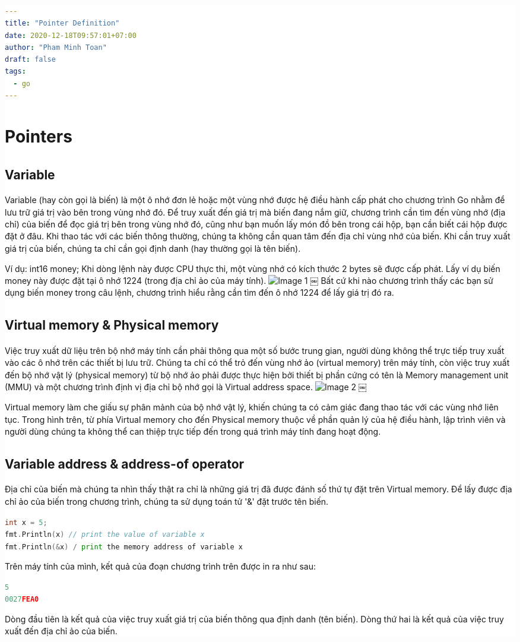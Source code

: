 ```yaml
---
title: "Pointer Definition"
date: 2020-12-18T09:57:01+07:00
author: "Pham Minh Toan"
draft: false
tags: 
  - go
---
```

# Pointers

## Variable
Variable (hay còn gọi là biến) là một ô nhớ đơn lẻ hoặc một vùng nhớ được hệ điều hành cấp phát cho chương trình Go nhằm để lưu trữ giá trị vào bên trong vùng nhớ đó. Để truy xuất đến giá trị mà biến đang nắm giữ, chương trình cần tìm đến vùng nhớ (địa chỉ) của biến để đọc giá trị bên trong vùng nhớ đó, cũng như bạn muốn lấy món đồ bên trong cái hộp, bạn cần biết cái hộp được đặt ở đâu.
Khi thao tác với các biến thông thường, chúng ta không cần quan tâm đến địa chỉ vùng nhớ của biến. Khi cần truy xuất giá trị của biến, chúng ta chỉ cần gọi định danh (hay thường gọi là tên biến).

Ví dụ:
int16 money;
Khi dòng lệnh này được CPU thực thi, một vùng nhớ có kích thước 2 bytes sẽ được cấp phát. Lấy ví dụ biến money này được đặt tại ô nhớ 1224 (trong địa chỉ ảo của máy tính).
![Image 1](https://raw.githubusercontent.com/sendo-research-team/sendo-research-team.github.io/gh-pages/static/images/1.JPG)
￼
Bất cứ khi nào chương trình thấy các bạn sử dụng biến money trong câu lệnh, chương trình hiểu rằng cần tìm đến ô nhớ 1224 để lấy giá trị đó ra.

## Virtual memory & Physical memory
Việc truy xuất dữ liệu trên bộ nhớ máy tính cần phải thông qua một số bước trung gian, người dùng không thể trực tiếp truy xuất vào các ô nhớ trên các thiết bị lưu trữ. Chúng ta chỉ có thể trỏ đến vùng nhớ ảo (virtual memory) trên máy tính, còn việc truy xuất đến bộ nhớ vật lý (physical memory) từ bộ nhớ ảo phải được thực hiện bởi thiết bị phần cứng có tên là Memory management unit (MMU) và một chương trình định vị địa chỉ bộ nhớ gọi là Virtual address space.
![Image 2](https://raw.githubusercontent.com/sendo-research-team/sendo-research-team.github.io/gh-pages/static/images/2.JPG)
￼

Virtual memory làm che giấu sự phân mảnh của bộ nhớ vật lý, khiến chúng ta có cảm giác đang thao tác với các vùng nhớ liên tục. Trong hình trên, từ phía Virtual memory cho đến Physical memory thuộc về phần quản lý của hệ điều hành, lập trình viên và người dùng chúng ta không thể can thiệp trực tiếp đến trong quá trình máy tính đang hoạt động.

## Variable address & address-of operator
Địa chỉ của biến mà chúng ta nhìn thấy thật ra chỉ là những giá trị đã được đánh số thứ tự đặt trên Virtual memory. Để lấy được địa chỉ ảo của biến trong chương trình, chúng ta sử dụng toán tử '&' đặt trước tên biến.
```go
int x = 5;
fmt.Println(x) // print the value of variable x
fmt.Println(&x) / print the memory address of variable x
```
Trên máy tính của mình, kết quả của đoạn chương trình trên được in ra như sau:
```go
5
0027FEA0
```
Dòng đầu tiên là kết quả của việc truy xuất giá trị của biến thông qua định danh (tên biến). Dòng thứ hai là kết quả của việc truy xuất đến địa chỉ ảo của biến.

